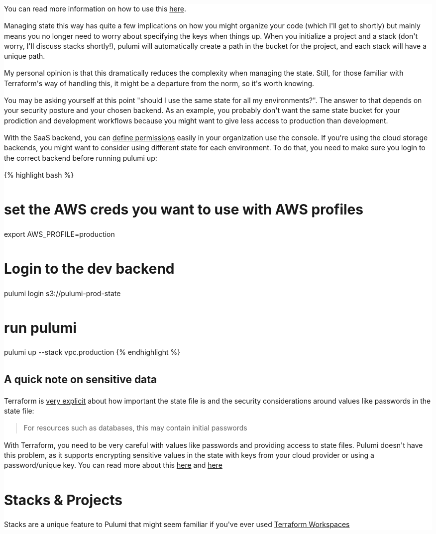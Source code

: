 You can read more information on how to use this [here](https://www.pulumi.com/docs/intro/concepts/state/#self-managed-backend).

Managing state this way has quite a few implications on how you might organize your code (which I'll get to shortly) but mainly means you no longer need to worry about specifying the keys when things up. When you initialize a project and a stack (don't worry, I'll discuss stacks shortly!), pulumi will automatically create a path in the bucket for the project, and each stack will have a unique path.

My personal opinion is that this dramatically reduces the complexity when managing the state. Still, for those familiar with Terraform's way of handling this, it might be a departure from the norm, so it's worth knowing.

You may be asking yourself at this point "should I use the same state for all my environments?". The answer to that depends on your security posture and your chosen backend. As an example, you probably don't want the same state bucket for your prodiction and development workflows because you might want to give less access to production than development. 

With the SaaS backend, you can [define permissions](https://www.pulumi.com/docs/intro/console/collaboration/stack-permissions/) easily in your organization use the console. If you're using the cloud storage backends, you might want to consider using different state for each environment. To do that, you need to make sure you login to the correct backend before running pulumi up:

{% highlight bash %}
# set the AWS creds you want to use with AWS profiles
export AWS_PROFILE=production
# Login to the dev backend
pulumi login s3://pulumi-prod-state
# run pulumi
pulumi up --stack vpc.production
{% endhighlight %}

## A quick note on sensitive data

Terraform is [very explicit](https://www.terraform.io/docs/state/sensitive-data.html) about how important the state file is and the security considerations around values like passwords in the state file: 

> For resources such as databases, this may contain initial passwords

With Terraform, you need to be very careful with values like passwords and providing access to state files. Pulumi doesn't have this problem, as it supports encrypting sensitive values in the state with keys from your cloud provider or using a password/unique key. You can read more about this [here](https://www.pulumi.com/docs/intro/concepts/config/#secrets) and [here](https://www.pulumi.com/blog/peace-of-mind-with-cloud-secret-providers/)

# Stacks & Projects

Stacks are a unique feature to Pulumi that might seem familiar if you've ever used [Terraform Workspaces](https://www.terraform.io/docs/state/workspaces.html)
